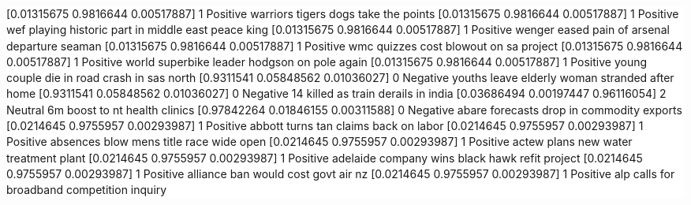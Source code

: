 [0.01315675 0.9816644  0.00517887]
1
Positive
warriors tigers dogs take the points
[0.01315675 0.9816644  0.00517887]
1
Positive
wef playing historic part in middle east peace king
[0.01315675 0.9816644  0.00517887]
1
Positive
wenger eased pain of arsenal departure seaman
[0.01315675 0.9816644  0.00517887]
1
Positive
wmc quizzes cost blowout on sa project
[0.01315675 0.9816644  0.00517887]
1
Positive
world superbike leader hodgson on pole again
[0.01315675 0.9816644  0.00517887]
1
Positive
young couple die in road crash in sas north
[0.9311541  0.05848562 0.01036027]
0
Negative
youths leave elderly woman stranded after home
[0.9311541  0.05848562 0.01036027]
0
Negative
14 killed as train derails in india
[0.03686494 0.00197447 0.96116054]
2
Neutral
6m boost to nt health clinics
[0.97842264 0.01846155 0.00311588]
0
Negative
abare forecasts drop in commodity exports
[0.0214645  0.9755957  0.00293987]
1
Positive
abbott turns tan claims back on labor
[0.0214645  0.9755957  0.00293987]
1
Positive
absences blow mens title race wide open
[0.0214645  0.9755957  0.00293987]
1
Positive
actew plans new water treatment plant
[0.0214645  0.9755957  0.00293987]
1
Positive
adelaide company wins black hawk refit project
[0.0214645  0.9755957  0.00293987]
1
Positive
alliance ban would cost govt air nz
[0.0214645  0.9755957  0.00293987]
1
Positive
alp calls for broadband competition inquiry